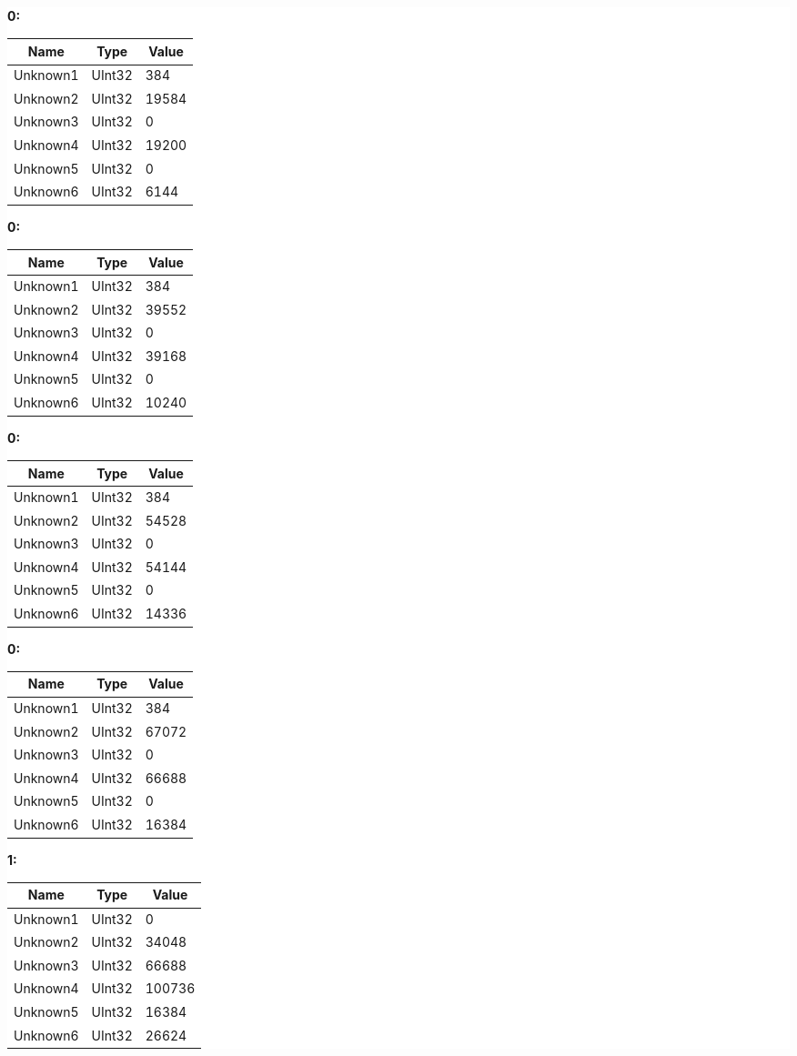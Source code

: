
**0:**

Name	| Type	| Value
---	|---	|---	|
Unknown1	|UInt32	|384
Unknown2	|UInt32	|19584
Unknown3	|UInt32	|0
Unknown4	|UInt32	|19200
Unknown5	|UInt32	|0
Unknown6	|UInt32	|6144


**0:**

Name	| Type	| Value
---	|---	|---	|
Unknown1	|UInt32	|384
Unknown2	|UInt32	|39552
Unknown3	|UInt32	|0
Unknown4	|UInt32	|39168
Unknown5	|UInt32	|0
Unknown6	|UInt32	|10240


**0:**

Name	| Type	| Value
---	|---	|---	|
Unknown1	|UInt32	|384
Unknown2	|UInt32	|54528
Unknown3	|UInt32	|0
Unknown4	|UInt32	|54144
Unknown5	|UInt32	|0
Unknown6	|UInt32	|14336


**0:**

Name	| Type	| Value
---	|---	|---	|
Unknown1	|UInt32	|384
Unknown2	|UInt32	|67072
Unknown3	|UInt32	|0
Unknown4	|UInt32	|66688
Unknown5	|UInt32	|0
Unknown6	|UInt32	|16384


**1:**

Name	| Type	| Value
---	|---	|---	|
Unknown1	|UInt32	|0
Unknown2	|UInt32	|34048
Unknown3	|UInt32	|66688
Unknown4	|UInt32	|100736
Unknown5	|UInt32	|16384
Unknown6	|UInt32	|26624

